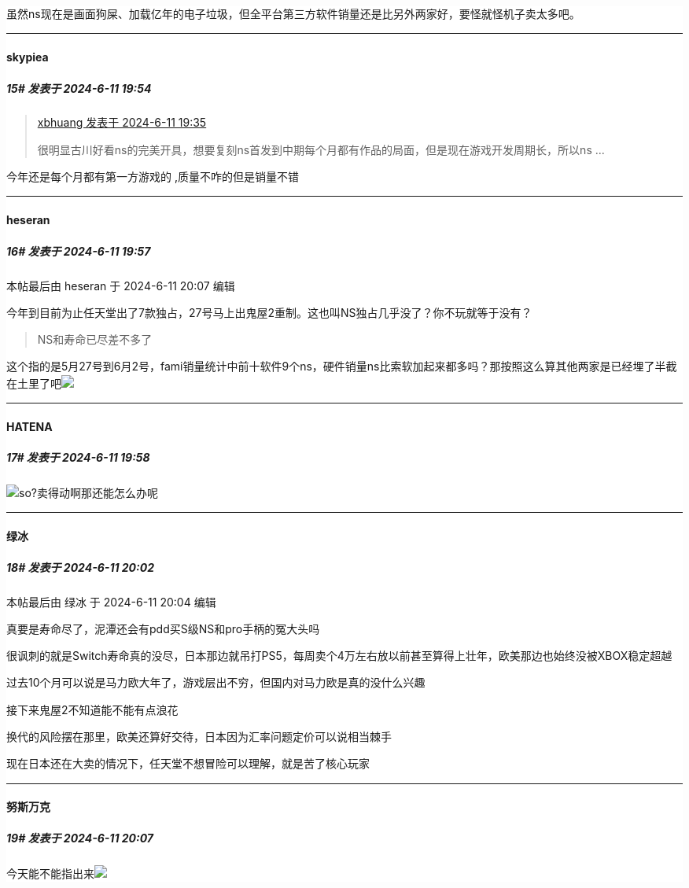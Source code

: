 虽然ns现在是画面狗屎、加载亿年的电子垃圾，但全平台第三方软件销量还是比另外两家好，要怪就怪机子卖太多吧。

*****

####  skypiea  
##### 15#       发表于 2024-6-11 19:54

<blockquote><a href="httphttps://bbs.saraba1st.com/2b/forum.php?mod=redirect&amp;goto=findpost&amp;pid=65199049&amp;ptid=2187149" target="_blank">xbhuang 发表于 2024-6-11 19:35</a>

很明显古川好看ns的完美开具，想要复刻ns首发到中期每个月都有作品的局面，但是现在游戏开发周期长，所以ns ...</blockquote>
今年还是每个月都有第一方游戏的 ,质量不咋的但是销量不错

*****

####  heseran  
##### 16#       发表于 2024-6-11 19:57

 本帖最后由 heseran 于 2024-6-11 20:07 编辑 

今年到目前为止任天堂出了7款独占，27号马上出鬼屋2重制。这也叫NS独占几乎没了？你不玩就等于没有？ <blockquote>NS和寿命已尽差不多了</blockquote>
这个指的是5月27号到6月2号，fami销量统计中前十软件9个ns，硬件销量ns比索软加起来都多吗？那按照这么算其他两家是已经埋了半截在土里了吧<img src="https://static.saraba1st.com/image/smiley/face2017/037.png" referrerpolicy="no-referrer"> 

*****

####  HATENA  
##### 17#       发表于 2024-6-11 19:58

<img src="https://static.saraba1st.com/image/smiley/face2017/067.png" referrerpolicy="no-referrer">so?卖得动啊那还能怎么办呢

*****

####  绿冰  
##### 18#       发表于 2024-6-11 20:02

 本帖最后由 绿冰 于 2024-6-11 20:04 编辑 

真要是寿命尽了，泥潭还会有pdd买S级NS和pro手柄的冤大头吗

很讽刺的就是Switch寿命真的没尽，日本那边就吊打PS5，每周卖个4万左右放以前甚至算得上壮年，欧美那边也始终没被XBOX稳定超越

过去10个月可以说是马力欧大年了，游戏层出不穷，但国内对马力欧是真的没什么兴趣

接下来鬼屋2不知道能不能有点浪花

换代的风险摆在那里，欧美还算好交待，日本因为汇率问题定价可以说相当棘手

现在日本还在大卖的情况下，任天堂不想冒险可以理解，就是苦了核心玩家

*****

####  努斯万克  
##### 19#       发表于 2024-6-11 20:07

今天能不能指出来<img src="https://static.saraba1st.com/image/smiley/face2017/018.png" referrerpolicy="no-referrer">
